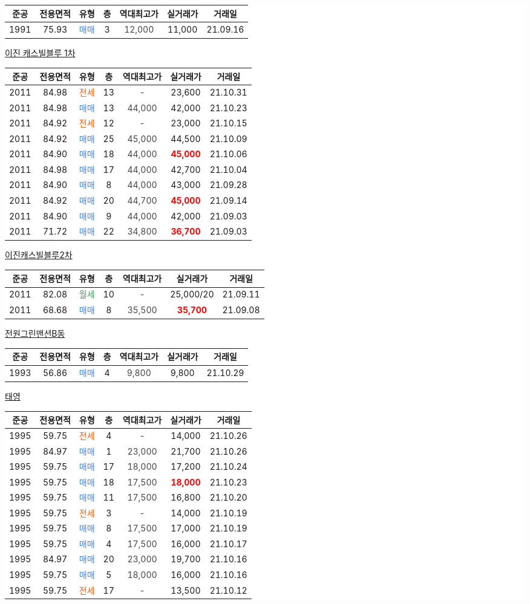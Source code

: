 |준공|전용면적|유형|층|역대최고가|실거래가|거래일|
|:---:|:---:|:---:|:---:|:---:|:---:|:---:|
|1991|75.93|<span style="color:#4285F3">매매</span>|3|<span style="color:#444444">12,000</span>|11,000|21.09.16|

[이진 캐스빌블루 1차](https://search.naver.com/search.naver?query=%EC%9D%B4%EC%A7%84+%EC%BA%90%EC%8A%A4%EB%B9%8C%EB%B8%94%EB%A3%A8+1%EC%B0%A8)

|준공|전용면적|유형|층|역대최고가|실거래가|거래일|
|:---:|:---:|:---:|:---:|:---:|:---:|:---:|
|2011|84.98|<span style="color:#FF5A00">전세</span>|13|<span style="color:#444444">-</span>|23,600|21.10.31|
|2011|84.98|<span style="color:#4285F3">매매</span>|13|<span style="color:#444444">44,000</span>|42,000|21.10.23|
|2011|84.92|<span style="color:#FF5A00">전세</span>|12|<span style="color:#444444">-</span>|23,000|21.10.15|
|2011|84.92|<span style="color:#4285F3">매매</span>|25|<span style="color:#444444">45,000</span>|44,500|21.10.09|
|2011|84.90|<span style="color:#4285F3">매매</span>|18|<span style="color:#444444">44,000</span>|<b><span style="color:#FF0000">45,000</span></b>|21.10.06|
|2011|84.98|<span style="color:#4285F3">매매</span>|17|<span style="color:#444444">44,000</span>|42,700|21.10.04|
|2011|84.90|<span style="color:#4285F3">매매</span>|8|<span style="color:#444444">44,000</span>|43,000|21.09.28|
|2011|84.92|<span style="color:#4285F3">매매</span>|20|<span style="color:#444444">44,700</span>|<b><span style="color:#FF0000">45,000</span></b>|21.09.14|
|2011|84.90|<span style="color:#4285F3">매매</span>|9|<span style="color:#444444">44,000</span>|42,000|21.09.03|
|2011|71.72|<span style="color:#4285F3">매매</span>|22|<span style="color:#444444">34,800</span>|<b><span style="color:#FF0000">36,700</span></b>|21.09.03|

[이진캐스빌블루2차](https://search.naver.com/search.naver?query=%EC%9D%B4%EC%A7%84%EC%BA%90%EC%8A%A4%EB%B9%8C%EB%B8%94%EB%A3%A82%EC%B0%A8)

|준공|전용면적|유형|층|역대최고가|실거래가|거래일|
|:---:|:---:|:---:|:---:|:---:|:---:|:---:|
|2011|82.08|<span style="color:#34A853">월세</span>|10|<span style="color:#444444">-</span>|25,000/20|21.09.11|
|2011|68.68|<span style="color:#4285F3">매매</span>|8|<span style="color:#444444">35,500</span>|<b><span style="color:#FF0000">35,700</span></b>|21.09.08|

[전원그린맨션B동](https://search.naver.com/search.naver?query=%EC%A0%84%EC%9B%90%EA%B7%B8%EB%A6%B0%EB%A7%A8%EC%85%98B%EB%8F%99)

|준공|전용면적|유형|층|역대최고가|실거래가|거래일|
|:---:|:---:|:---:|:---:|:---:|:---:|:---:|
|1993|56.86|<span style="color:#4285F3">매매</span>|4|<span style="color:#444444">9,800</span>|9,800|21.10.29|

[태영](https://search.naver.com/search.naver?query=%ED%83%9C%EC%98%81)

|준공|전용면적|유형|층|역대최고가|실거래가|거래일|
|:---:|:---:|:---:|:---:|:---:|:---:|:---:|
|1995|59.75|<span style="color:#FF5A00">전세</span>|4|<span style="color:#444444">-</span>|14,000|21.10.26|
|1995|84.97|<span style="color:#4285F3">매매</span>|1|<span style="color:#444444">23,000</span>|21,700|21.10.26|
|1995|59.75|<span style="color:#4285F3">매매</span>|17|<span style="color:#444444">18,000</span>|17,200|21.10.24|
|1995|59.75|<span style="color:#4285F3">매매</span>|18|<span style="color:#444444">17,500</span>|<b><span style="color:#FF0000">18,000</span></b>|21.10.23|
|1995|59.75|<span style="color:#4285F3">매매</span>|11|<span style="color:#444444">17,500</span>|16,800|21.10.20|
|1995|59.75|<span style="color:#FF5A00">전세</span>|3|<span style="color:#444444">-</span>|14,000|21.10.19|
|1995|59.75|<span style="color:#4285F3">매매</span>|8|<span style="color:#444444">17,500</span>|17,000|21.10.19|
|1995|59.75|<span style="color:#4285F3">매매</span>|4|<span style="color:#444444">17,500</span>|16,000|21.10.17|
|1995|84.97|<span style="color:#4285F3">매매</span>|20|<span style="color:#444444">23,000</span>|19,700|21.10.16|
|1995|59.75|<span style="color:#4285F3">매매</span>|5|<span style="color:#444444">18,000</span>|16,000|21.10.16|
|1995|59.75|<span style="color:#FF5A00">전세</span>|17|<span style="color:#444444">-</span>|13,500|21.10.12|